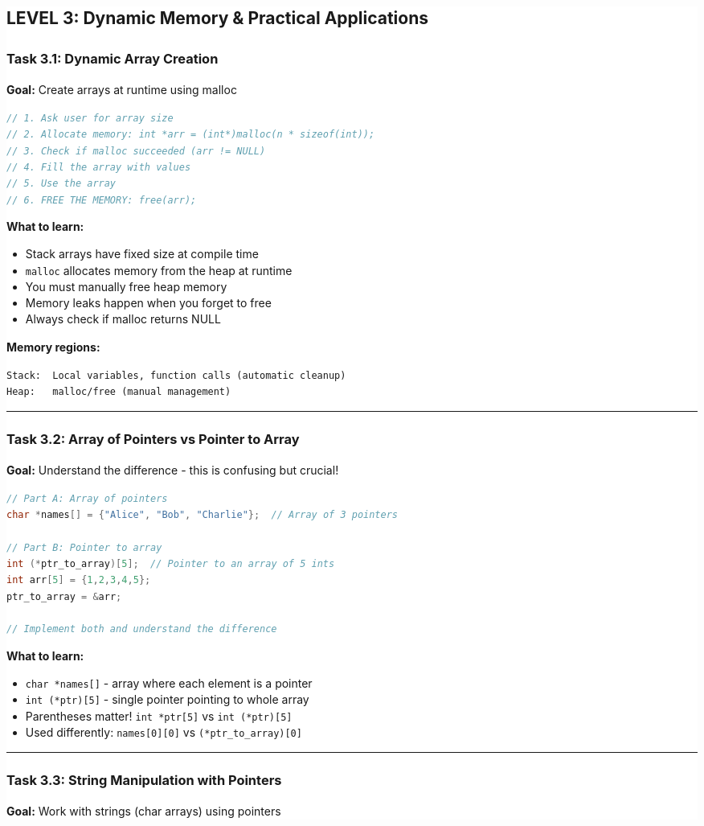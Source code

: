 
## **LEVEL 3: Dynamic Memory & Practical Applications**

### Task 3.1: Dynamic Array Creation
**Goal:** Create arrays at runtime using malloc

```c
// 1. Ask user for array size
// 2. Allocate memory: int *arr = (int*)malloc(n * sizeof(int));
// 3. Check if malloc succeeded (arr != NULL)
// 4. Fill the array with values
// 5. Use the array
// 6. FREE THE MEMORY: free(arr);
```

**What to learn:**
- Stack arrays have fixed size at compile time
- `malloc` allocates memory from the heap at runtime
- You must manually free heap memory
- Memory leaks happen when you forget to free
- Always check if malloc returns NULL

**Memory regions:**
```
Stack:  Local variables, function calls (automatic cleanup)
Heap:   malloc/free (manual management)
```

---

### Task 3.2: Array of Pointers vs Pointer to Array
**Goal:** Understand the difference - this is confusing but crucial!

```c
// Part A: Array of pointers
char *names[] = {"Alice", "Bob", "Charlie"};  // Array of 3 pointers

// Part B: Pointer to array
int (*ptr_to_array)[5];  // Pointer to an array of 5 ints
int arr[5] = {1,2,3,4,5};
ptr_to_array = &arr;

// Implement both and understand the difference
```

**What to learn:**
- `char *names[]` - array where each element is a pointer
- `int (*ptr)[5]` - single pointer pointing to whole array
- Parentheses matter! `int *ptr[5]` vs `int (*ptr)[5]`
- Used differently: `names[0][0]` vs `(*ptr_to_array)[0]`

---

### Task 3.3: String Manipulation with Pointers
**Goal:** Work with strings (char arrays) using pointers
